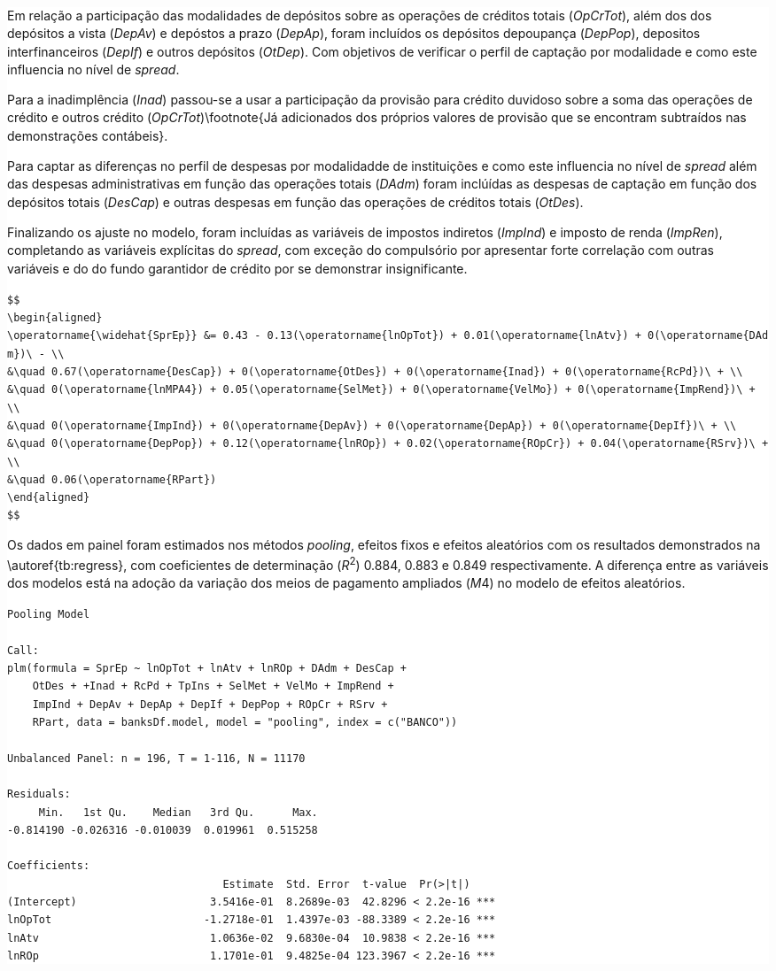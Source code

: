 Em relação a participação das modalidades de depósitos sobre as operações de créditos totais ($OpCrTot$), além dos dos depósitos a vista ($DepAv$) e depóstos a prazo ($DepAp$),  foram incluídos os depósitos depoupança ($DepPop$), depositos interfinanceiros ($DepIf$) e outros depósitos ($OtDep$). Com objetivos de verificar o perfil de captação por modalidade e como este influencia no nível de *spread*. 

Para a inadimplência ($Inad$) passou-se a usar a participação da provisão para crédito duvidoso sobre a soma das operações de crédito e outros crédito ($OpCrTot$)\footnote{Já adicionados dos próprios valores de provisão que se encontram subtraídos nas demonstrações contábeis}. 

Para captar as diferenças no perfil de despesas por modalidadde de instituições e como este influencia no nível de *spread* além das despesas administrativas em função das operações totais ($DAdm$) foram inclúídas as despesas de captação em função dos depósitos totais ($DesCap$) e outras despesas em função das operações de créditos totais ($OtDes$).

Finalizando os ajuste no modelo, foram incluídas as variáveis de impostos indiretos ($ImpInd$) e imposto de renda ($ImpRen$), completando as variáveis explícitas do *spread*, com exceção do compulsório por apresentar forte correlação com outras variáveis e do do fundo garantidor de crédito por se demonstrar insignificante.






```
$$
\begin{aligned}
\operatorname{\widehat{SprEp}} &= 0.43 - 0.13(\operatorname{lnOpTot}) + 0.01(\operatorname{lnAtv}) + 0(\operatorname{DAdm})\ - \\
&\quad 0.67(\operatorname{DesCap}) + 0(\operatorname{OtDes}) + 0(\operatorname{Inad}) + 0(\operatorname{RcPd})\ + \\
&\quad 0(\operatorname{lnMPA4}) + 0.05(\operatorname{SelMet}) + 0(\operatorname{VelMo}) + 0(\operatorname{ImpRend})\ + \\
&\quad 0(\operatorname{ImpInd}) + 0(\operatorname{DepAv}) + 0(\operatorname{DepAp}) + 0(\operatorname{DepIf})\ + \\
&\quad 0(\operatorname{DepPop}) + 0.12(\operatorname{lnROp}) + 0.02(\operatorname{ROpCr}) + 0.04(\operatorname{RSrv})\ + \\
&\quad 0.06(\operatorname{RPart})
\end{aligned}
$$
```

Os dados em painel foram estimados nos métodos *pooling*, efeitos fixos e efeitos aleatórios com os resultados demonstrados na \autoref{tb:regress}, com coeficientes de determinação ($R^2$) 0.884, 0.883 e 0.849 respectivamente. A diferença entre as variáveis dos modelos está na adoção da variação dos meios de pagamento ampliados ($M4$) no modelo de efeitos aleatórios.


```
Pooling Model

Call:
plm(formula = SprEp ~ lnOpTot + lnAtv + lnROp + DAdm + DesCap + 
    OtDes + +Inad + RcPd + TpIns + SelMet + VelMo + ImpRend + 
    ImpInd + DepAv + DepAp + DepIf + DepPop + ROpCr + RSrv + 
    RPart, data = banksDf.model, model = "pooling", index = c("BANCO"))

Unbalanced Panel: n = 196, T = 1-116, N = 11170

Residuals:
     Min.   1st Qu.    Median   3rd Qu.      Max. 
-0.814190 -0.026316 -0.010039  0.019961  0.515258 

Coefficients:
                                  Estimate  Std. Error  t-value  Pr(>|t|)    
(Intercept)                     3.5416e-01  8.2689e-03  42.8296 < 2.2e-16 ***
lnOpTot                        -1.2718e-01  1.4397e-03 -88.3389 < 2.2e-16 ***
lnAtv                           1.0636e-02  9.6830e-04  10.9838 < 2.2e-16 ***
lnROp                           1.1701e-01  9.4825e-04 123.3967 < 2.2e-16 ***
```
